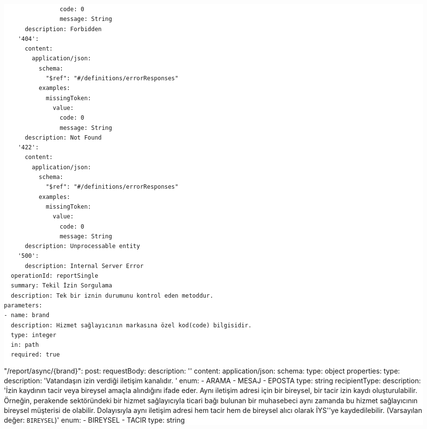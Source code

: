                     code: 0
                    message: String
          description: Forbidden
        '404':
          content:
            application/json:
              schema:
                "$ref": "#/definitions/errorResponses"
              examples:
                missingToken:
                  value:
                    code: 0
                    message: String
          description: Not Found
        '422':
          content:
            application/json:
              schema:
                "$ref": "#/definitions/errorResponses"
              examples:
                missingToken:
                  value:
                    code: 0
                    message: String
          description: Unprocessable entity
        '500':
          description: Internal Server Error
      operationId: reportSingle
      summary: Tekil İzin Sorgulama
      description: Tek bir iznin durumunu kontrol eden metoddur.
    parameters:
    - name: brand
      description: Hizmet sağlayıcının markasına özel kod(code) bilgisidir.
      type: integer
      in: path
      required: true
  "/report/async/{brand}":
    post:
      requestBody:
        description: ''
        content:
          application/json:
            schema:
              type: object
              properties:
                type:
                  description: 'Vatandaşın izin verdiği iletişim kanalıdır. '
                  enum:
                  - ARAMA
                  - MESAJ
                  - EPOSTA
                  type: string
                recipientType:
                  description: 'İzin kaydının tacir veya bireysel amaçla alındığını
                    ifade eder. Aynı iletişim adresi için bir bireysel, bir tacir
                    izin kaydı oluşturulabilir. Örneğin, perakende sektöründeki bir
                    hizmet sağlayıcıyla ticari bağı bulunan bir muhasebeci aynı zamanda
                    bu hizmet sağlayıcının bireysel müşterisi de olabilir. Dolayısıyla
                    aynı iletişim adresi hem tacir hem de bireysel alıcı olarak İYS''ye
                    kaydedilebilir. (Varsayılan değer: `BIREYSEL`)'
                  enum:
                  - BIREYSEL
                  - TACIR
                  type: string